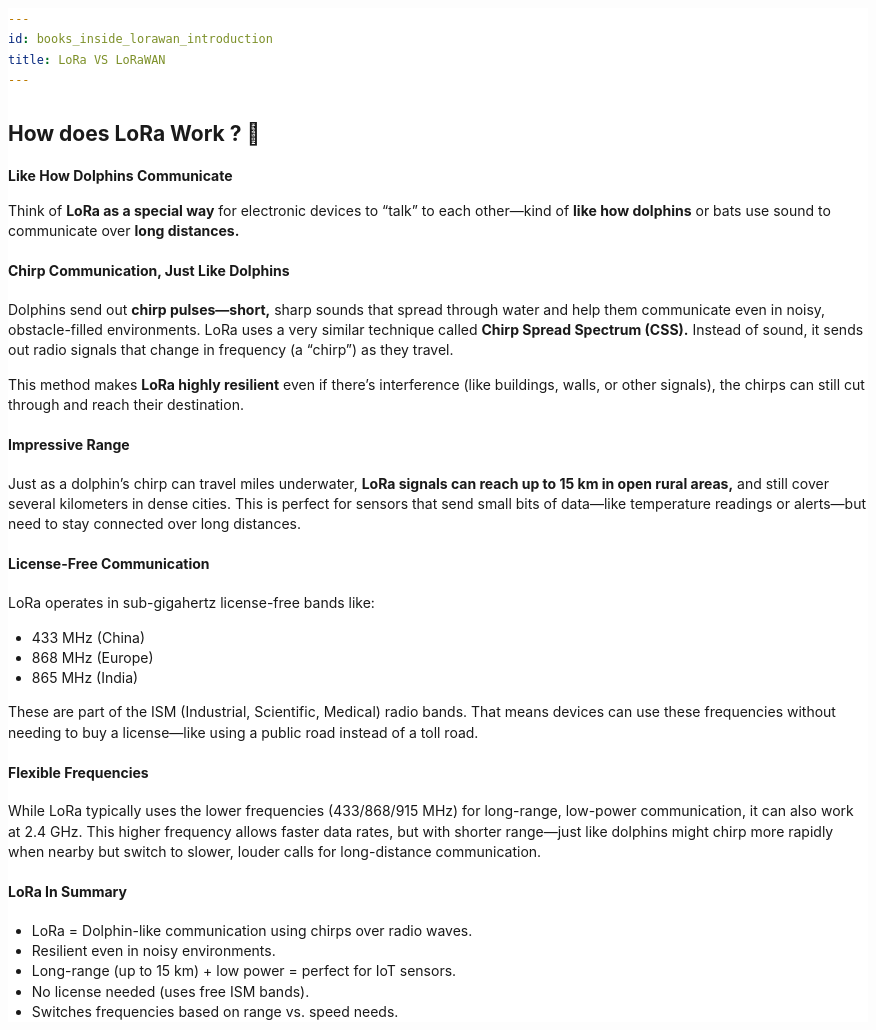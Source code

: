 ```yaml
---
id: books_inside_lorawan_introduction
title: LoRa VS LoRaWAN
---
```


## How does LoRa Work ? 🤔

**Like How Dolphins Communicate**

Think of **LoRa as a special way** for electronic devices to “talk” to each other—kind of **like how dolphins** or bats use sound to communicate over **long distances.**

#### Chirp Communication, Just Like Dolphins

Dolphins send out **chirp pulses—short,** sharp sounds that spread through water and help them communicate even in noisy, obstacle-filled environments. LoRa uses a very similar technique called **Chirp Spread Spectrum (CSS).** Instead of sound, it sends out radio signals that change in frequency (a “chirp”) as they travel.

This method makes **LoRa highly resilient** even if there’s interference (like buildings, walls, or other signals), the chirps can still cut through and reach their destination.

#### Impressive Range

Just as a dolphin’s chirp can travel miles underwater, **LoRa signals can reach up to 15 km in open rural areas,** and still cover several kilometers in dense cities. This is perfect for sensors that send small bits of data—like temperature readings or alerts—but need to stay connected over long distances.

#### License-Free Communication

LoRa operates in sub-gigahertz license-free bands like: 
- 433 MHz (China)
- 868 MHz (Europe)
- 865 MHz (India)

These are part of the ISM (Industrial, Scientific, Medical) radio bands. That means devices can use these frequencies without needing to buy a license—like using a public road instead of a toll road.


#### Flexible Frequencies

While LoRa typically uses the lower frequencies (433/868/915 MHz) for long-range, low-power communication, it can also work at 2.4 GHz. This higher frequency allows faster data rates, but with shorter range—just like dolphins might chirp more rapidly when nearby but switch to slower, louder calls for long-distance communication.

#### LoRa In Summary

- LoRa = Dolphin-like communication using chirps over radio waves.
- Resilient even in noisy environments.
- Long-range (up to 15 km) + low power = perfect for IoT sensors.
- No license needed (uses free ISM bands).
- Switches frequencies based on range vs. speed needs.
